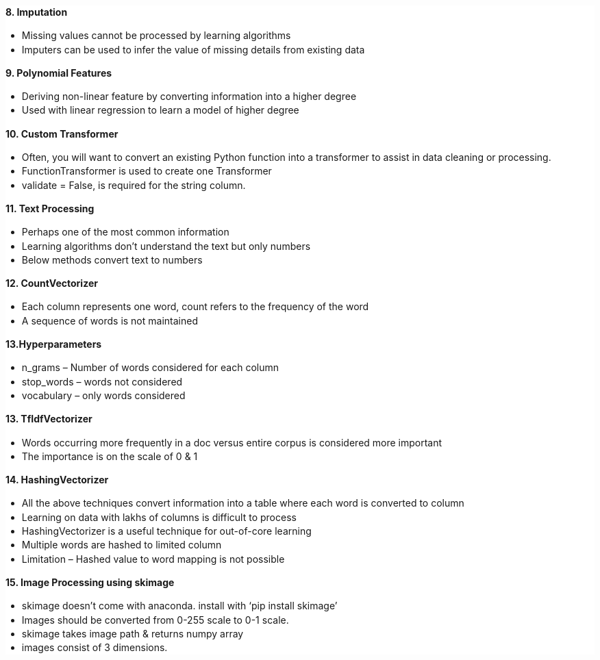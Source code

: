 **8. Imputation**



* Missing values cannot be processed by learning algorithms
* Imputers can be used to infer the value of missing details from existing data

**9. Polynomial Features**



* Deriving non-linear feature by converting information into a higher degree
* Used with linear regression to learn a model of higher degree

**10. Custom Transformer**



* Often, you will want to convert an existing Python function into a transformer to assist in data cleaning or processing.
* FunctionTransformer is used to create one Transformer
* validate = False, is required for the string column.

**11. Text Processing**



* Perhaps one of the most common information
* Learning algorithms don’t understand the text but only numbers
* Below methods convert text to numbers

**12. CountVectorizer**



* Each column represents one word, count refers to the frequency of the word
* A sequence of words is not maintained

**13.Hyperparameters**



* n_grams – Number of words considered for each column
* stop_words – words not considered
* vocabulary – only words considered

**13. TfIdfVectorizer**



* Words occurring more frequently in a doc versus entire corpus is considered more important
* The importance is on the scale of 0 & 1

**14. HashingVectorizer**



* All the above techniques convert information into a table where each word is converted to column
* Learning on data with lakhs of columns is difficult to process
* HashingVectorizer is a useful technique for out-of-core learning
* Multiple words are hashed to limited column
* Limitation – Hashed value to word mapping is not possible

**15. Image Processing using skimage**



* skimage doesn’t come with anaconda. install with ‘pip install skimage’
* Images should be converted from 0-255 scale to 0-1 scale.
* skimage takes image path & returns numpy array
* images consist of 3 dimensions.
